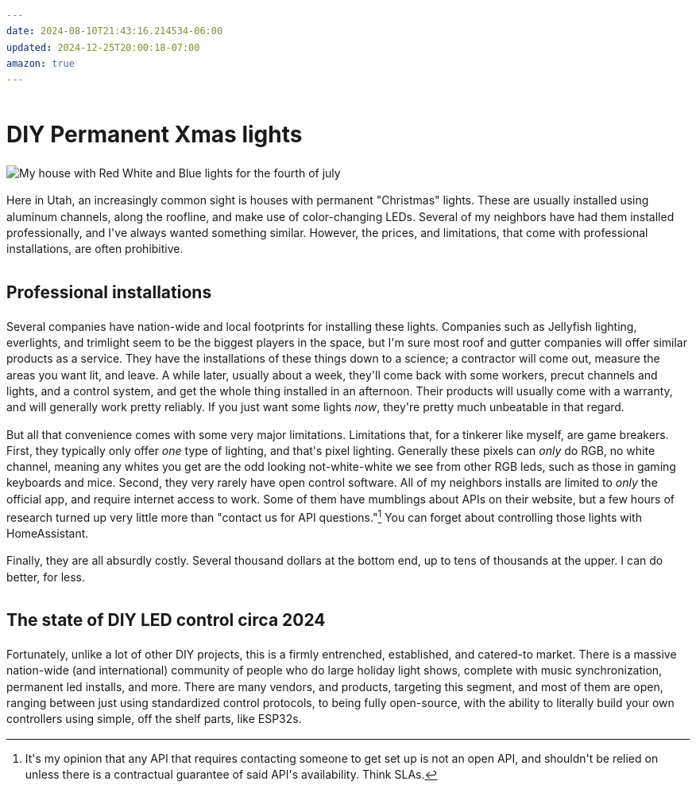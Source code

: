 ```yaml
---
date: 2024-08-10T21:43:16.214534-06:00
updated: 2024-12-25T20:00:18-07:00
amazon: true
---
```


# DIY Permanent Xmas lights

![My house with Red White and Blue lights for the fourth of july](/postimages/permanent_leds/houselights.jpg)

Here in Utah, an increasingly common sight is houses with permanent "Christmas" lights. These are usually installed using aluminum channels, along the roofline, and make use of color-changing LEDs. Several of my neighbors have had them installed professionally, and I've always wanted something similar. However, the prices, and limitations, that come with professional installations, are often prohibitive.

## Professional installations

Several companies have nation-wide and local footprints for installing these lights. Companies such as Jellyfish lighting, everlights, and trimlight seem to be the biggest players in the space, but I'm sure most roof and gutter companies will offer similar products as a service. They have the installations of these things down to a science; a contractor will come out, measure the areas you want lit, and leave. A while later, usually about a week, they'll come back with some workers, precut channels and lights, and a control system, and get the whole thing installed in an afternoon. Their products will usually come with a warranty, and will generally work pretty reliably. If you just want some lights _now_, they're pretty much unbeatable in that regard.

But all that convenience comes with some very major limitations. Limitations that, for a tinkerer like myself, are game breakers. First, they typically only offer _one_ type of lighting, and that's pixel lighting. Generally these pixels can _only_ do RGB, no white channel, meaning any whites you get are the odd looking not-white-white we see from other RGB leds, such as those in gaming keyboards and mice. Second, they very rarely have open control software. All of my neighbors installs are limited to _only_ the official app, and require internet access to work. Some of them have mumblings about APIs on their website, but a few hours of research turned up very little more than "contact us for API questions."[^1] You can forget about controlling those lights with HomeAssistant.

[^1]: It's my opinion that any API that requires contacting someone to get set up is not an open API, and shouldn't be relied on unless there is a contractual guarantee of said API's availability. Think SLAs.

Finally, they are all absurdly costly. Several thousand dollars at the bottom end, up to tens of thousands at the upper. I can do better, for less.

## The state of DIY LED control circa 2024

Fortunately, unlike a lot of other DIY projects, this is a firmly entrenched, established, and catered-to market. There is a massive nation-wide (and international) community of people who do large holiday light shows, complete with music synchronization, permanent led installs, and more. There are many vendors, and products, targeting this segment, and most of them are open, ranging between just using standardized control protocols, to being fully open-source, with the ability to literally build your own controllers using simple, off the shelf parts, like ESP32s.


[^2]: With lower voltages, you lose more energy across longer runs of wire to heat, due to the resistance of said wire. This is known as voltage drop. When you have a load on that wire, such as LED lights, they also consume energy, and towards the end of a longer run of LEDs, you wind up with weird behaviors, such as bulbs lighting intermittently, bulbs lighting the wrong color, not responding to data codes, and so forth. You solve this by periodically _injecting_ power.
[^3]: Additionally, when RGB LEDs of this type are "off", they're only off in the most technical of senses. Off is just a 0 value on all the channels a "light" listens to. Power is still flowing through them, but the chip that controls an LED or group of LEDs is choosing not to illuminate them. If you use a relay to control the power supply, off is off, no power will flow.
[^mini-psu]: Since building this box, I've built a couple more, for other projects, and have figured out better ways to power things. I've largely switched to using [these](https://amzn.to/3Ya8Kb3) little tiny power supplies for the 5vdc the ESP32 requires. They're extremely small, and fairly reliable.
[xLights]: https://xlights.org/
[WLED]: https://kno.wled.ge/
[esps]: https://github.com/forkineye/ESPixelStick
[it]: https://quinled.info
[Dig-Octa]: https://quinled.info/quinled-dig-octa/
[PermaTrack]: https://permatrack.us/